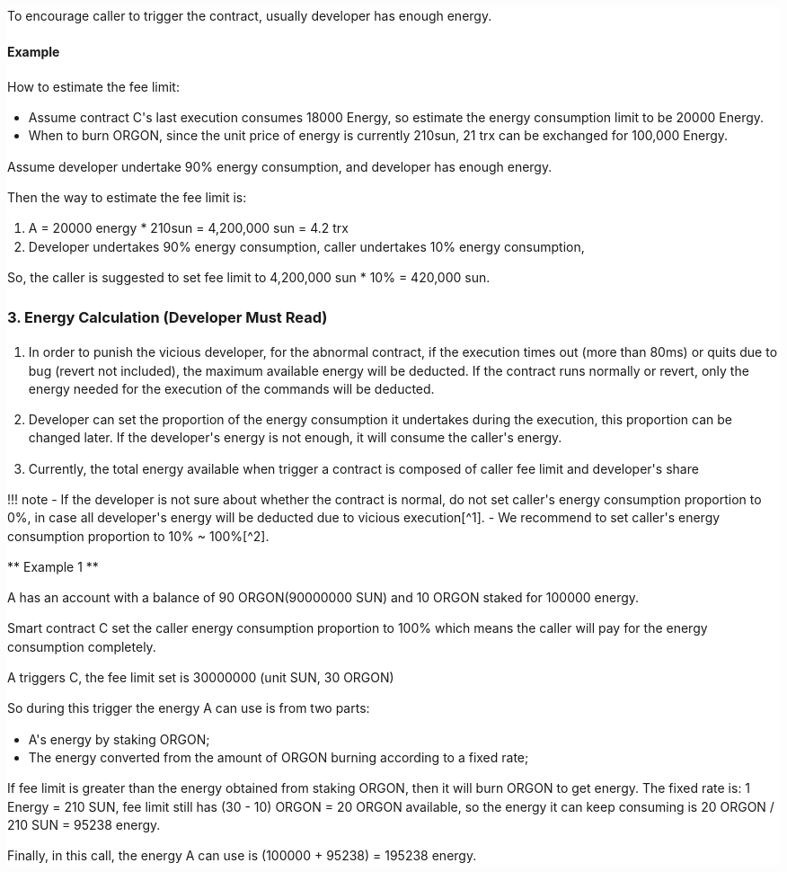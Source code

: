 To encourage caller to trigger the contract, usually developer has enough energy.

#### Example

How to estimate the fee limit:

- Assume contract C's last execution consumes 18000 Energy, so estimate the energy consumption limit to be 20000 Energy.
- When to burn ORGON, since the unit price of energy is currently 210sun, 21 trx can be exchanged for 100,000 Energy.

Assume developer undertake 90% energy consumption, and developer has enough energy.

Then the way to estimate the fee limit is:

1. A = 20000 energy * 210sun = 4,200,000 sun = 4.2 trx
2. Developer undertakes 90% energy consumption, caller undertakes 10% energy consumption,

So, the caller is suggested to set fee limit to 4,200,000 sun * 10% = 420,000 sun.

### 3. Energy Calculation (Developer Must Read)

1. In order to punish the vicious developer, for the abnormal contract, if the execution times out (more than 80ms) or quits due to bug (revert not included), the maximum available energy will be deducted. If the contract runs normally or revert, only the energy needed for the execution of the commands will be deducted.

2. Developer can set the proportion of the energy consumption it undertakes during the execution, this proportion can be changed later. If the developer's energy is not enough, it will consume the caller's energy.

3. Currently, the total energy available when trigger a contract is composed of caller fee limit and developer's share

!!! note
    - If the developer is not sure about whether the contract is normal, do not set caller's energy consumption proportion to 0%, in case all developer's energy will be deducted due to vicious execution[^1].
    - We recommend to set caller's energy consumption proportion to 10% ~ 100%[^2].

** Example 1 **

A has an account with a balance of 90 ORGON(90000000 SUN) and 10 ORGON staked for 100000 energy.

Smart contract C set the caller energy consumption proportion to 100% which means the caller will pay for the energy consumption completely.

A triggers C, the fee limit set is 30000000 (unit SUN, 30 ORGON)

So during this trigger the energy A can use is from two parts:

- A's energy by staking ORGON;
- The energy converted from the amount of ORGON burning according to a fixed rate;

If fee limit is greater than the energy obtained from staking ORGON, then it will burn ORGON to get energy. The fixed rate is: 1 Energy = 210 SUN, fee limit still has (30 - 10) ORGON = 20 ORGON available, so the energy it can keep consuming is 20 ORGON / 210 SUN = 95238 energy.

Finally, in this call, the energy A can use is (100000 + 95238) = 195238 energy.
